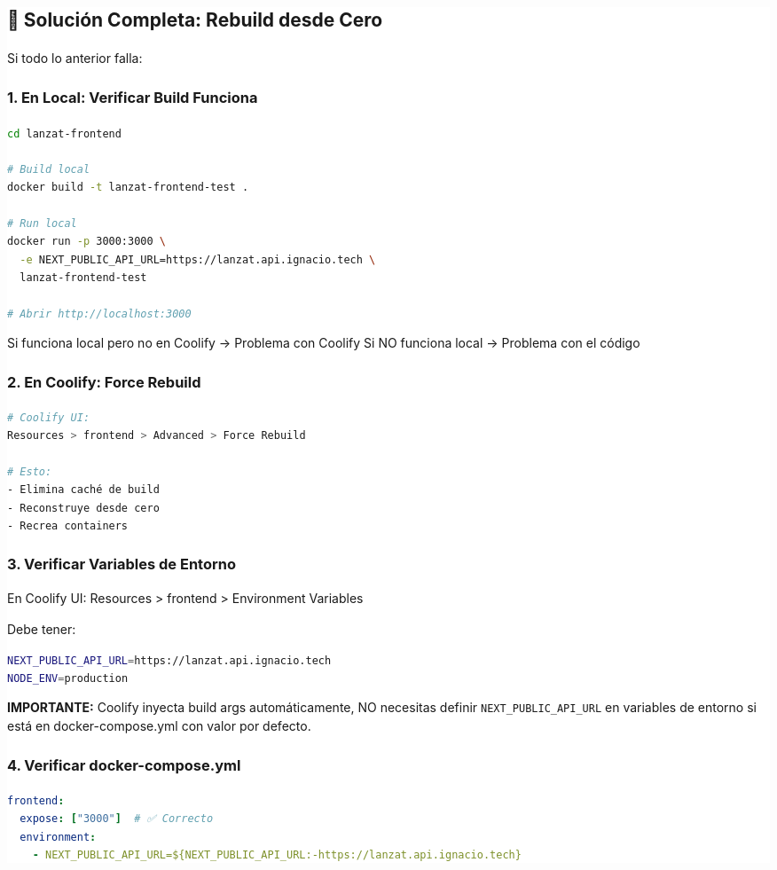 
## 🔄 Solución Completa: Rebuild desde Cero

Si todo lo anterior falla:

### 1. En Local: Verificar Build Funciona

```bash
cd lanzat-frontend

# Build local
docker build -t lanzat-frontend-test .

# Run local
docker run -p 3000:3000 \
  -e NEXT_PUBLIC_API_URL=https://lanzat.api.ignacio.tech \
  lanzat-frontend-test

# Abrir http://localhost:3000
```

Si funciona local pero no en Coolify → Problema con Coolify
Si NO funciona local → Problema con el código

### 2. En Coolify: Force Rebuild

```bash
# Coolify UI:
Resources > frontend > Advanced > Force Rebuild

# Esto:
- Elimina caché de build
- Reconstruye desde cero
- Recrea containers
```

### 3. Verificar Variables de Entorno

En Coolify UI: Resources > frontend > Environment Variables

Debe tener:
```bash
NEXT_PUBLIC_API_URL=https://lanzat.api.ignacio.tech
NODE_ENV=production
```

**IMPORTANTE:** Coolify inyecta build args automáticamente, NO necesitas definir `NEXT_PUBLIC_API_URL` en variables de entorno si está en docker-compose.yml con valor por defecto.

### 4. Verificar docker-compose.yml

```yaml
frontend:
  expose: ["3000"]  # ✅ Correcto
  environment:
    - NEXT_PUBLIC_API_URL=${NEXT_PUBLIC_API_URL:-https://lanzat.api.ignacio.tech}
```
